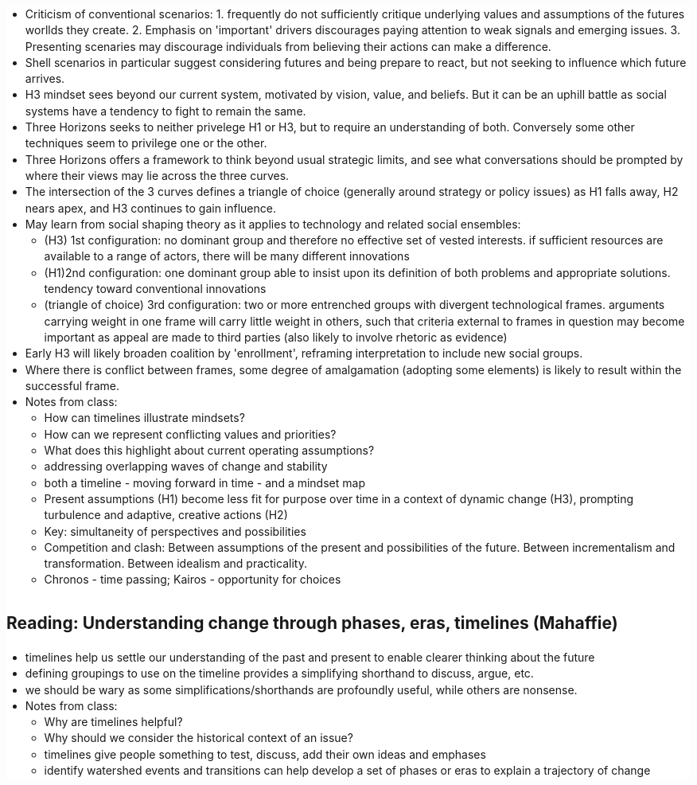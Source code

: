 * Criticism of conventional scenarios: 1. frequently do not sufficiently critique underlying values and assumptions of the futures worllds they create. 2. Emphasis on 'important' drivers discourages paying attention to weak signals and emerging issues. 3. Presenting scenaries may discourage individuals from believing their actions can make a difference.
* Shell scenarios in particular suggest considering futures and being prepare to react, but not seeking to influence which future arrives.
* H3 mindset sees beyond our current system, motivated by vision, value, and beliefs. But it can be an uphill battle as social systems have a tendency to fight to remain the same.
* Three Horizons seeks to neither privelege H1 or H3, but to require an understanding of both. Conversely some other techniques seem to privilege one or the other.
* Three Horizons offers a framework to think beyond usual strategic limits, and see what conversations should be prompted by where their views may lie across the three curves.
* The intersection of the 3 curves defines a triangle of choice (generally around strategy or policy issues) as H1 falls away, H2 nears apex, and H3 continues to gain influence.
* May learn from social shaping theory as it applies to technology and related social ensembles:
  * (H3) 1st configuration: no dominant group and therefore no effective set of vested interests. if sufficient resources are available to a range of actors, there will be many different innovations
  * (H1)2nd configuration: one dominant group able to insist upon its definition of both problems and appropriate solutions. tendency toward conventional innovations
  * (triangle of choice) 3rd configuration: two or more entrenched groups with divergent technological frames. arguments carrying weight in one frame will carry little weight in others, such that criteria external to frames in question may become important as appeal are made to third parties (also likely to involve rhetoric as evidence)
* Early H3 will likely broaden coalition by 'enrollment', reframing interpretation to include new social groups.
* Where there is conflict between frames, some degree of amalgamation (adopting some elements) is likely to result within the successful frame.
* Notes from class:
  * How can timelines illustrate mindsets?
  * How can we represent conflicting values and priorities?
  * What does this highlight about current operating assumptions?
  * addressing overlapping waves of change and stability
  * both a timeline - moving forward in time - and a mindset map
  * Present assumptions (H1) become less fit for purpose over time in a context of dynamic change (H3), prompting turbulence and adaptive, creative actions (H2)
  * Key: simultaneity of perspectives and possibilities
  * Competition and clash: Between assumptions of the present and possibilities of the future. Between incrementalism and transformation. Between idealism and practicality.
  * Chronos - time passing; Kairos - opportunity for choices

## Reading: Understanding change through phases, eras, timelines (Mahaffie)

* timelines help us settle our understanding of the past and present to enable clearer thinking about the future
* defining groupings to use on the timeline provides a simplifying shorthand to discuss, argue, etc.
* we should be wary as some simplifications/shorthands are profoundly useful, while others are nonsense.
* Notes from class:
  * Why are timelines helpful?
  * Why should we consider the historical context of an issue?
  * timelines give people something to test, discuss, add their own ideas and emphases
  * identify watershed events and transitions can help develop a set of phases or eras to explain a trajectory of change
